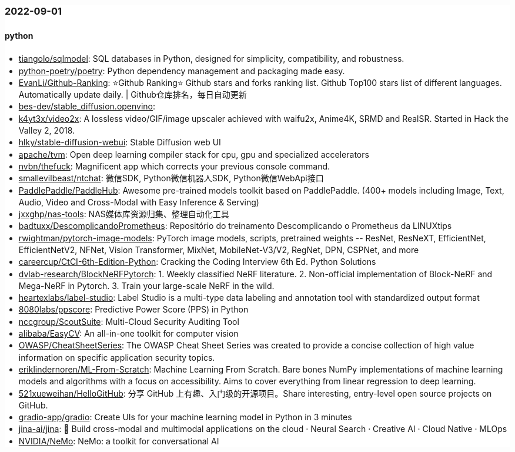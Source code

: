 ### 2022-09-01

#### python
* [tiangolo/sqlmodel](https://github.com/tiangolo/sqlmodel): SQL databases in Python, designed for simplicity, compatibility, and robustness.
* [python-poetry/poetry](https://github.com/python-poetry/poetry): Python dependency management and packaging made easy.
* [EvanLi/Github-Ranking](https://github.com/EvanLi/Github-Ranking): ⭐Github Ranking⭐ Github stars and forks ranking list. Github Top100 stars list of different languages. Automatically update daily. | Github仓库排名，每日自动更新
* [bes-dev/stable_diffusion.openvino](https://github.com/bes-dev/stable_diffusion.openvino): 
* [k4yt3x/video2x](https://github.com/k4yt3x/video2x): A lossless video/GIF/image upscaler achieved with waifu2x, Anime4K, SRMD and RealSR. Started in Hack the Valley 2, 2018.
* [hlky/stable-diffusion-webui](https://github.com/hlky/stable-diffusion-webui): Stable Diffusion web UI
* [apache/tvm](https://github.com/apache/tvm): Open deep learning compiler stack for cpu, gpu and specialized accelerators
* [nvbn/thefuck](https://github.com/nvbn/thefuck): Magnificent app which corrects your previous console command.
* [smallevilbeast/ntchat](https://github.com/smallevilbeast/ntchat): 微信SDK, Python微信机器人SDK, Python微信WebApi接口
* [PaddlePaddle/PaddleHub](https://github.com/PaddlePaddle/PaddleHub): Awesome pre-trained models toolkit based on PaddlePaddle. (400+ models including Image, Text, Audio, Video and Cross-Modal with Easy Inference & Serving)
* [jxxghp/nas-tools](https://github.com/jxxghp/nas-tools): NAS媒体库资源归集、整理自动化工具
* [badtuxx/DescomplicandoPrometheus](https://github.com/badtuxx/DescomplicandoPrometheus): Repositório do treinamento Descomplicando o Prometheus da LINUXtips
* [rwightman/pytorch-image-models](https://github.com/rwightman/pytorch-image-models): PyTorch image models, scripts, pretrained weights -- ResNet, ResNeXT, EfficientNet, EfficientNetV2, NFNet, Vision Transformer, MixNet, MobileNet-V3/V2, RegNet, DPN, CSPNet, and more
* [careercup/CtCI-6th-Edition-Python](https://github.com/careercup/CtCI-6th-Edition-Python): Cracking the Coding Interview 6th Ed. Python Solutions
* [dvlab-research/BlockNeRFPytorch](https://github.com/dvlab-research/BlockNeRFPytorch): 1. Weekly classified NeRF literature. 2. Non-official implementation of Block-NeRF and Mega-NeRF in Pytorch. 3. Train your large-scale NeRF in the wild.
* [heartexlabs/label-studio](https://github.com/heartexlabs/label-studio): Label Studio is a multi-type data labeling and annotation tool with standardized output format
* [8080labs/ppscore](https://github.com/8080labs/ppscore): Predictive Power Score (PPS) in Python
* [nccgroup/ScoutSuite](https://github.com/nccgroup/ScoutSuite): Multi-Cloud Security Auditing Tool
* [alibaba/EasyCV](https://github.com/alibaba/EasyCV): An all-in-one toolkit for computer vision
* [OWASP/CheatSheetSeries](https://github.com/OWASP/CheatSheetSeries): The OWASP Cheat Sheet Series was created to provide a concise collection of high value information on specific application security topics.
* [eriklindernoren/ML-From-Scratch](https://github.com/eriklindernoren/ML-From-Scratch): Machine Learning From Scratch. Bare bones NumPy implementations of machine learning models and algorithms with a focus on accessibility. Aims to cover everything from linear regression to deep learning.
* [521xueweihan/HelloGitHub](https://github.com/521xueweihan/HelloGitHub): 分享 GitHub 上有趣、入门级的开源项目。Share interesting, entry-level open source projects on GitHub.
* [gradio-app/gradio](https://github.com/gradio-app/gradio): Create UIs for your machine learning model in Python in 3 minutes
* [jina-ai/jina](https://github.com/jina-ai/jina): 🔮 Build cross-modal and multimodal applications on the cloud · Neural Search · Creative AI · Cloud Native · MLOps
* [NVIDIA/NeMo](https://github.com/NVIDIA/NeMo): NeMo: a toolkit for conversational AI
